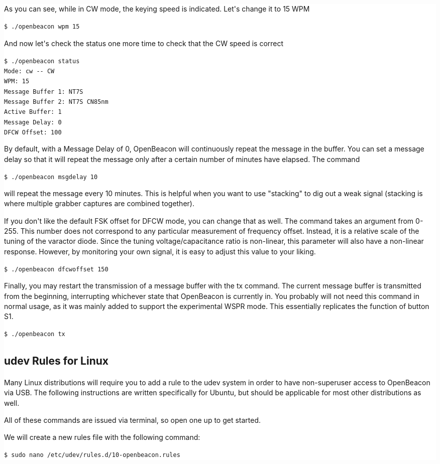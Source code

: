 As you can see, while in CW mode, the keying speed is indicated. Let's change it to 15 WPM

```bash
$ ./openbeacon wpm 15
````

And now let's check the status one more time to check that the CW speed is correct

    $ ./openbeacon status
    Mode: cw -- CW
    WPM: 15
    Message Buffer 1: NT7S
    Message Buffer 2: NT7S CN85nm
    Active Buffer: 1
    Message Delay: 0
    DFCW Offset: 100

By default, with a Message Delay of 0, OpenBeacon will continuously repeat the message in the buffer. You can set a message delay so that it will repeat the message only after a certain number of minutes have elapsed. The command

```bash
$ ./openbeacon msgdelay 10
`````

will repeat the message every 10 minutes. This is helpful when you want to use "stacking" to dig out a weak signal (stacking is where multiple grabber captures are combined together).

If you don't like the default FSK offset for DFCW mode, you can change that as well. The command takes an argument from 0-255. This number does not correspond to any particular measurement of frequency offset. Instead, it is a relative scale of the tuning of the varactor diode. Since the tuning voltage/capacitance ratio is non-linear, this parameter will also have a non-linear response. However, by monitoring your own signal, it is easy to adjust this value to your liking.

```bash
$ ./openbeacon dfcwoffset 150
`````

Finally, you may restart the transmission of a message buffer with the tx command. The current message buffer is transmitted from the beginning, interrupting whichever state that OpenBeacon is currently in. You probably will not need this command in normal usage, as it was mainly added to support the experimental WSPR mode. This essentially replicates the function of button S1.

```bash
$ ./openbeacon tx
`````

## udev Rules for Linux

Many Linux distributions will require you to add a rule to the udev system in order to have non-superuser access to OpenBeacon via USB. The following instructions are written specifically for Ubuntu, but should be applicable for most other distributions as well.

All of these commands are issued via terminal, so open one up to get started.

We will create a new rules file with the following command:

```bash
$ sudo nano /etc/udev/rules.d/10-openbeacon.rules
`````
